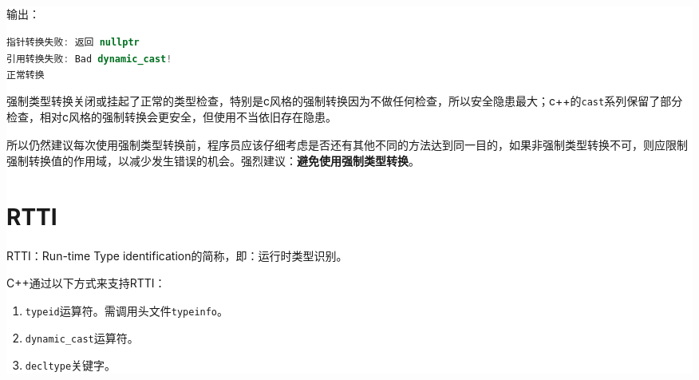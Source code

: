 输出：

```cpp
指针转换失败: 返回 nullptr
引用转换失败: Bad dynamic_cast!
正常转换

```

强制类型转换关闭或挂起了正常的类型检查，特别是c风格的强制转换因为不做任何检查，所以安全隐患最大；c++的`cast`系列保留了部分检查，相对c风格的强制转换会更安全，但使用不当依旧存在隐患。

所以仍然建议每次使用强制类型转换前，程序员应该仔细考虑是否还有其他不同的方法达到同一目的，如果非强制类型转换不可，则应限制强制转换值的作用域，以减少发生错误的机会。强烈建议：**避免使用强制类型转换**。

# RTTI

RTTI：Run-time Type identification的简称，即：运行时类型识别。

C++通过以下方式来支持RTTI：

1. `typeid`运算符。需调用头文件`typeinfo`。

2. `dynamic_cast`运算符。

3. `decltype`关键字。

